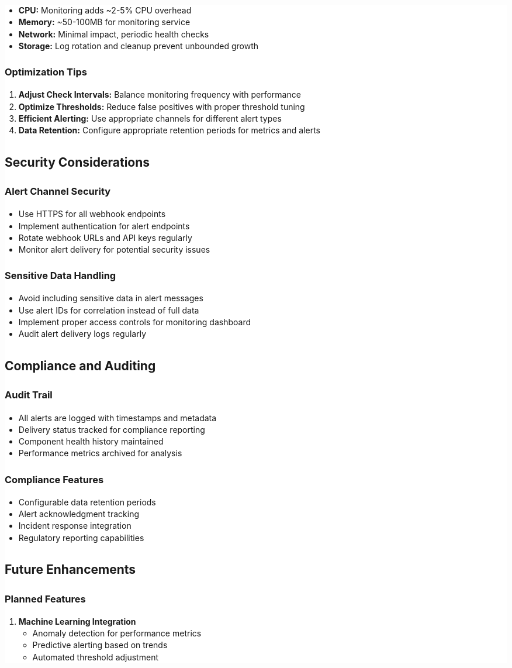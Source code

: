 - **CPU:** Monitoring adds ~2-5% CPU overhead
- **Memory:** ~50-100MB for monitoring service
- **Network:** Minimal impact, periodic health checks
- **Storage:** Log rotation and cleanup prevent unbounded growth

### Optimization Tips

1. **Adjust Check Intervals:** Balance monitoring frequency with performance
2. **Optimize Thresholds:** Reduce false positives with proper threshold tuning
3. **Efficient Alerting:** Use appropriate channels for different alert types
4. **Data Retention:** Configure appropriate retention periods for metrics and alerts

## Security Considerations

### Alert Channel Security

- Use HTTPS for all webhook endpoints
- Implement authentication for alert endpoints
- Rotate webhook URLs and API keys regularly
- Monitor alert delivery for potential security issues

### Sensitive Data Handling

- Avoid including sensitive data in alert messages
- Use alert IDs for correlation instead of full data
- Implement proper access controls for monitoring dashboard
- Audit alert delivery logs regularly

## Compliance and Auditing

### Audit Trail

- All alerts are logged with timestamps and metadata
- Delivery status tracked for compliance reporting
- Component health history maintained
- Performance metrics archived for analysis

### Compliance Features

- Configurable data retention periods
- Alert acknowledgment tracking
- Incident response integration
- Regulatory reporting capabilities

## Future Enhancements

### Planned Features

1. **Machine Learning Integration**
   - Anomaly detection for performance metrics
   - Predictive alerting based on trends
   - Automated threshold adjustment
